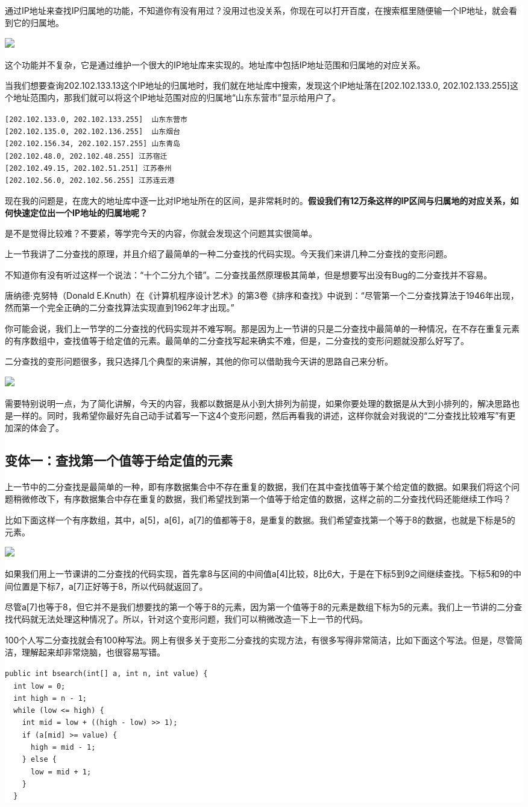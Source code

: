 通过IP地址来查找IP归属地的功能，不知道你有没有用过？没用过也没关系，你现在可以打开百度，在搜索框里随便输一个IP地址，就会看到它的归属地。

![](https://static001.geekbang.org/resource/image/c4/0a/c497770eca94fdf3baf4f813bafcb20a.jpg)

这个功能并不复杂，它是通过维护一个很大的IP地址库来实现的。地址库中包括IP地址范围和归属地的对应关系。

当我们想要查询202.102.133.13这个IP地址的归属地时，我们就在地址库中搜索，发现这个IP地址落在\[202.102.133.0, 202.102.133.255\]这个地址范围内，那我们就可以将这个IP地址范围对应的归属地“山东东营市”显示给用户了。

    [202.102.133.0, 202.102.133.255]  山东东营市 
    [202.102.135.0, 202.102.136.255]  山东烟台 
    [202.102.156.34, 202.102.157.255] 山东青岛 
    [202.102.48.0, 202.102.48.255] 江苏宿迁 
    [202.102.49.15, 202.102.51.251] 江苏泰州 
    [202.102.56.0, 202.102.56.255] 江苏连云港
    

现在我的问题是，在庞大的地址库中逐一比对IP地址所在的区间，是非常耗时的。**假设我们有12万条这样的IP区间与归属地的对应关系，如何快速定位出一个IP地址的归属地呢？**

是不是觉得比较难？不要紧，等学完今天的内容，你就会发现这个问题其实很简单。

上一节我讲了二分查找的原理，并且介绍了最简单的一种二分查找的代码实现。今天我们来讲几种二分查找的变形问题。

不知道你有没有听过这样一个说法：“十个二分九个错”。二分查找虽然原理极其简单，但是想要写出没有Bug的二分查找并不容易。

唐纳德·克努特（Donald E.Knuth）在《计算机程序设计艺术》的第3卷《排序和查找》中说到：“尽管第一个二分查找算法于1946年出现，然而第一个完全正确的二分查找算法实现直到1962年才出现。”

你可能会说，我们上一节学的二分查找的代码实现并不难写啊。那是因为上一节讲的只是二分查找中最简单的一种情况，在不存在重复元素的有序数组中，查找值等于给定值的元素。最简单的二分查找写起来确实不难，但是，二分查找的变形问题就没那么好写了。

二分查找的变形问题很多，我只选择几个典型的来讲解，其他的你可以借助我今天讲的思路自己来分析。

![](https://static001.geekbang.org/resource/image/42/36/4221d02a2e88e9053085920f13f9ce36.jpg)

需要特别说明一点，为了简化讲解，今天的内容，我都以数据是从小到大排列为前提，如果你要处理的数据是从大到小排列的，解决思路也是一样的。同时，我希望你最好先自己动手试着写一下这4个变形问题，然后再看我的讲述，这样你就会对我说的“二分查找比较难写”有更加深的体会了。

变体一：查找第一个值等于给定值的元素
------------------

上一节中的二分查找是最简单的一种，即有序数据集合中不存在重复的数据，我们在其中查找值等于某个给定值的数据。如果我们将这个问题稍微修改下，有序数据集合中存在重复的数据，我们希望找到第一个值等于给定值的数据，这样之前的二分查找代码还能继续工作吗？

比如下面这样一个有序数组，其中，a\[5\]，a\[6\]，a\[7\]的值都等于8，是重复的数据。我们希望查找第一个等于8的数据，也就是下标是5的元素。

![](https://static001.geekbang.org/resource/image/50/f8/503c572dd0f9d734b55f1bd12765c4f8.jpg)

如果我们用上一节课讲的二分查找的代码实现，首先拿8与区间的中间值a\[4\]比较，8比6大，于是在下标5到9之间继续查找。下标5和9的中间位置是下标7，a\[7\]正好等于8，所以代码就返回了。

尽管a\[7\]也等于8，但它并不是我们想要找的第一个等于8的元素，因为第一个值等于8的元素是数组下标为5的元素。我们上一节讲的二分查找代码就无法处理这种情况了。所以，针对这个变形问题，我们可以稍微改造一下上一节的代码。

100个人写二分查找就会有100种写法。网上有很多关于变形二分查找的实现方法，有很多写得非常简洁，比如下面这个写法。但是，尽管简洁，理解起来却非常烧脑，也很容易写错。

    public int bsearch(int[] a, int n, int value) {
      int low = 0;
      int high = n - 1;
      while (low <= high) {
        int mid = low + ((high - low) >> 1);
        if (a[mid] >= value) {
          high = mid - 1;
        } else {
          low = mid + 1;
        }
      }
    